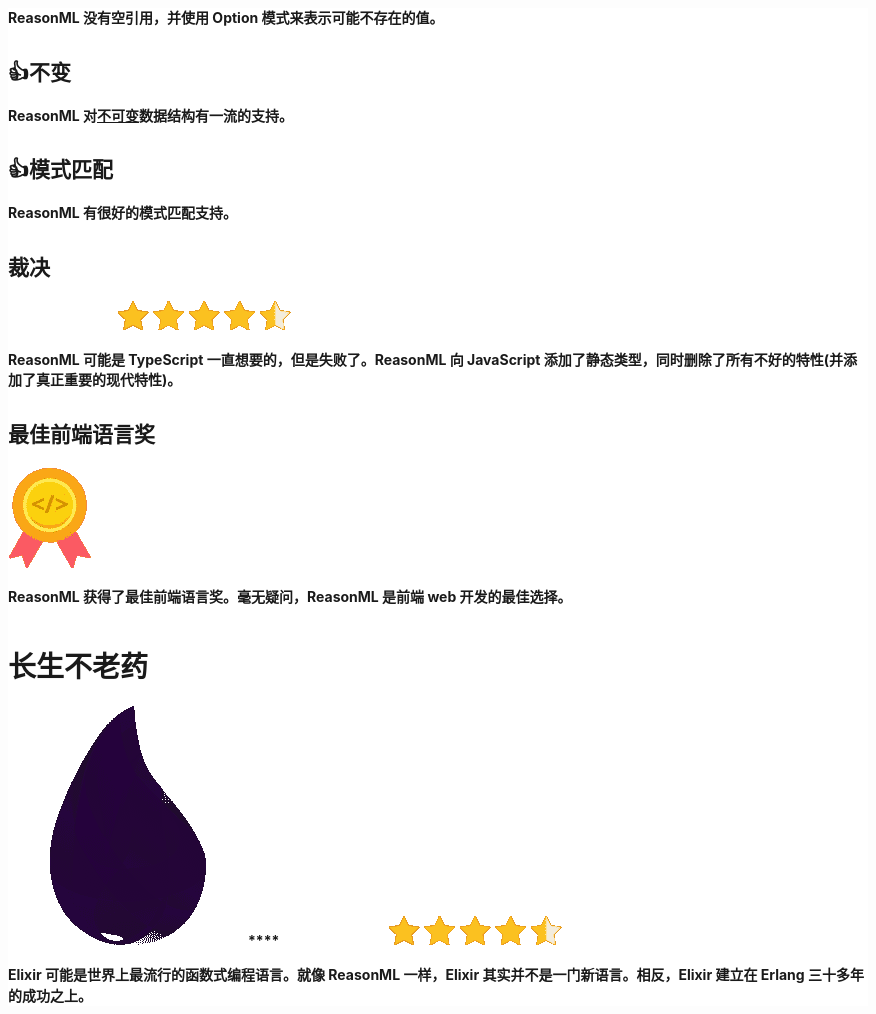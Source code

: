 **ReasonML 没有空引用，并使用 Option 模式来表示可能不存在的值。**

## **👍不变**

**ReasonML 对[不可变](https://suzdalnitski.com/terrible-coding-mistake-aa1fbebd83b4)数据结构有一流的支持。**

## **👍模式匹配**

**ReasonML 有很好的模式匹配支持。**

## **裁决**

**![](img/36528e6bf5c31deaa27dff81f7c89079.png)**

**ReasonML 可能是 TypeScript 一直想要的，但是失败了。ReasonML 向 JavaScript 添加了静态类型，同时删除了所有不好的特性(并添加了真正重要的现代特性)。**

## ****最佳前端语言奖****

**![](img/a238cad9b805ff239717959d4d6f0ee2.png)**

**ReasonML 获得了最佳前端语言奖。毫无疑问，ReasonML 是前端 web 开发的最佳选择。**

# **长生不老药**

**![](img/4b02c64af28c6e41b583289aaf115346.png)****![](img/36528e6bf5c31deaa27dff81f7c89079.png)**

**Elixir 可能是世界上最流行的函数式编程语言。就像 ReasonML 一样，Elixir 其实并不是一门新语言。相反，Elixir 建立在 Erlang 三十多年的成功之上。**
